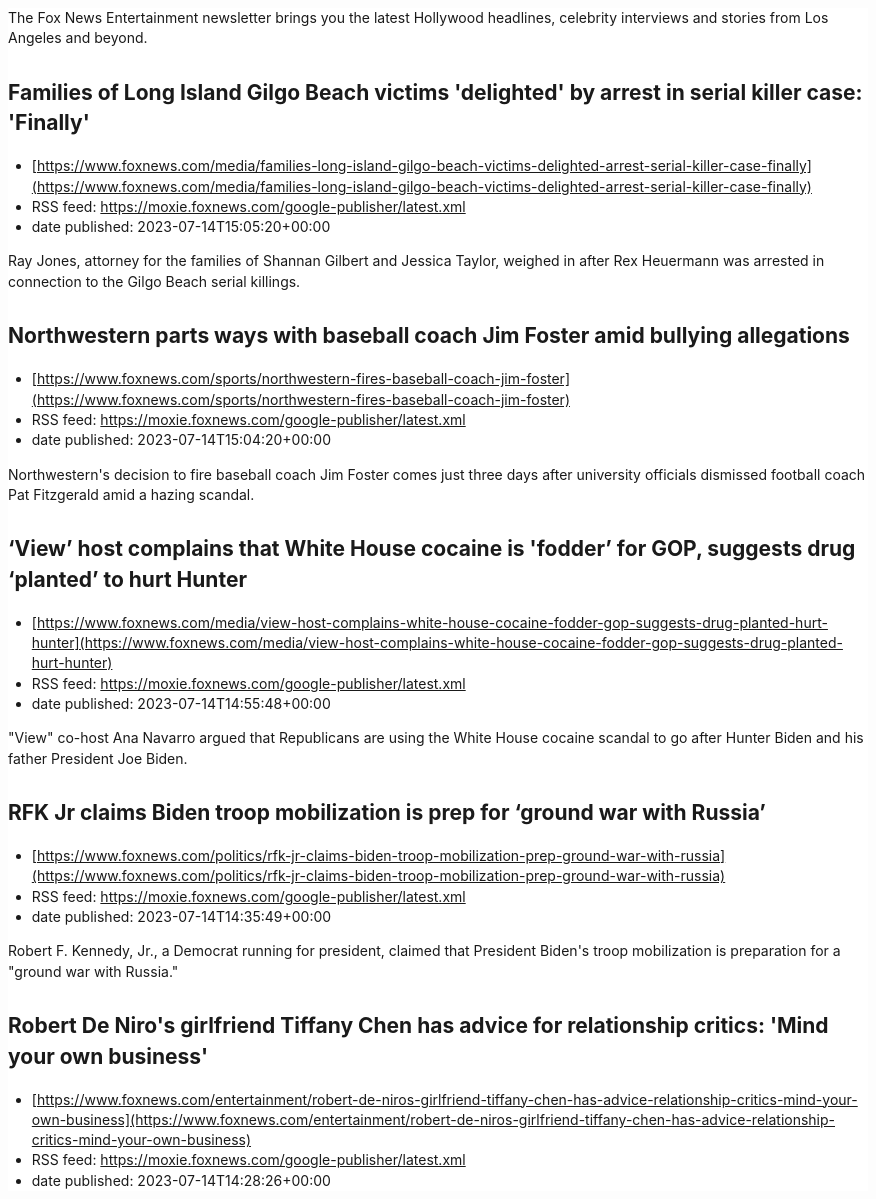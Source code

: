 The Fox News Entertainment newsletter brings you the latest Hollywood headlines, celebrity interviews and stories from Los Angeles and beyond.

## Families of Long Island Gilgo Beach victims 'delighted' by arrest in serial killer case: 'Finally'
 - [https://www.foxnews.com/media/families-long-island-gilgo-beach-victims-delighted-arrest-serial-killer-case-finally](https://www.foxnews.com/media/families-long-island-gilgo-beach-victims-delighted-arrest-serial-killer-case-finally)
 - RSS feed: https://moxie.foxnews.com/google-publisher/latest.xml
 - date published: 2023-07-14T15:05:20+00:00

Ray Jones, attorney for the families of Shannan Gilbert and Jessica Taylor, weighed in after Rex Heuermann was arrested in connection to the Gilgo Beach serial killings.

## Northwestern parts ways with baseball coach Jim Foster amid bullying allegations
 - [https://www.foxnews.com/sports/northwestern-fires-baseball-coach-jim-foster](https://www.foxnews.com/sports/northwestern-fires-baseball-coach-jim-foster)
 - RSS feed: https://moxie.foxnews.com/google-publisher/latest.xml
 - date published: 2023-07-14T15:04:20+00:00

Northwestern&apos;s decision to fire baseball coach Jim Foster comes just three days after university officials dismissed football coach Pat Fitzgerald amid a hazing scandal.

## ‘View’ host complains that White House cocaine is 'fodder’ for GOP, suggests drug ‘planted’ to hurt Hunter
 - [https://www.foxnews.com/media/view-host-complains-white-house-cocaine-fodder-gop-suggests-drug-planted-hurt-hunter](https://www.foxnews.com/media/view-host-complains-white-house-cocaine-fodder-gop-suggests-drug-planted-hurt-hunter)
 - RSS feed: https://moxie.foxnews.com/google-publisher/latest.xml
 - date published: 2023-07-14T14:55:48+00:00

&quot;View&quot; co-host Ana Navarro argued that Republicans are using the White House cocaine scandal to go after Hunter Biden and his father President Joe Biden.

## RFK Jr claims Biden troop mobilization is prep for ‘ground war with Russia’
 - [https://www.foxnews.com/politics/rfk-jr-claims-biden-troop-mobilization-prep-ground-war-with-russia](https://www.foxnews.com/politics/rfk-jr-claims-biden-troop-mobilization-prep-ground-war-with-russia)
 - RSS feed: https://moxie.foxnews.com/google-publisher/latest.xml
 - date published: 2023-07-14T14:35:49+00:00

Robert F. Kennedy, Jr., a Democrat running for president, claimed that President Biden&apos;s troop mobilization is preparation for a &quot;ground war with Russia.&quot;

## Robert De Niro's girlfriend Tiffany Chen has advice for relationship critics: 'Mind your own business'
 - [https://www.foxnews.com/entertainment/robert-de-niros-girlfriend-tiffany-chen-has-advice-relationship-critics-mind-your-own-business](https://www.foxnews.com/entertainment/robert-de-niros-girlfriend-tiffany-chen-has-advice-relationship-critics-mind-your-own-business)
 - RSS feed: https://moxie.foxnews.com/google-publisher/latest.xml
 - date published: 2023-07-14T14:28:26+00:00
